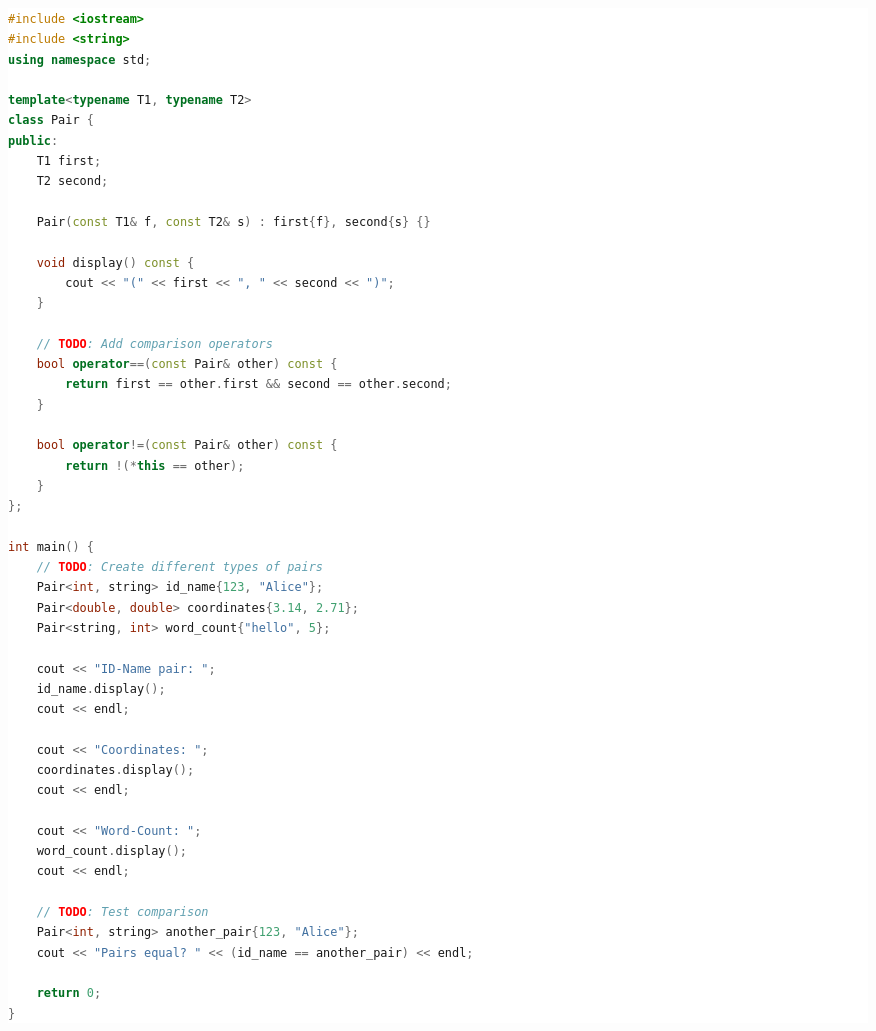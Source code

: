 ```cpp
#include <iostream>
#include <string>
using namespace std;

template<typename T1, typename T2>
class Pair {
public:
    T1 first;
    T2 second;
    
    Pair(const T1& f, const T2& s) : first{f}, second{s} {}
    
    void display() const {
        cout << "(" << first << ", " << second << ")";
    }
    
    // TODO: Add comparison operators
    bool operator==(const Pair& other) const {
        return first == other.first && second == other.second;
    }
    
    bool operator!=(const Pair& other) const {
        return !(*this == other);
    }
};

int main() {
    // TODO: Create different types of pairs
    Pair<int, string> id_name{123, "Alice"};
    Pair<double, double> coordinates{3.14, 2.71};
    Pair<string, int> word_count{"hello", 5};
    
    cout << "ID-Name pair: ";
    id_name.display();
    cout << endl;
    
    cout << "Coordinates: ";
    coordinates.display();
    cout << endl;
    
    cout << "Word-Count: ";
    word_count.display();
    cout << endl;
    
    // TODO: Test comparison
    Pair<int, string> another_pair{123, "Alice"};
    cout << "Pairs equal? " << (id_name == another_pair) << endl;
    
    return 0;
}
```
